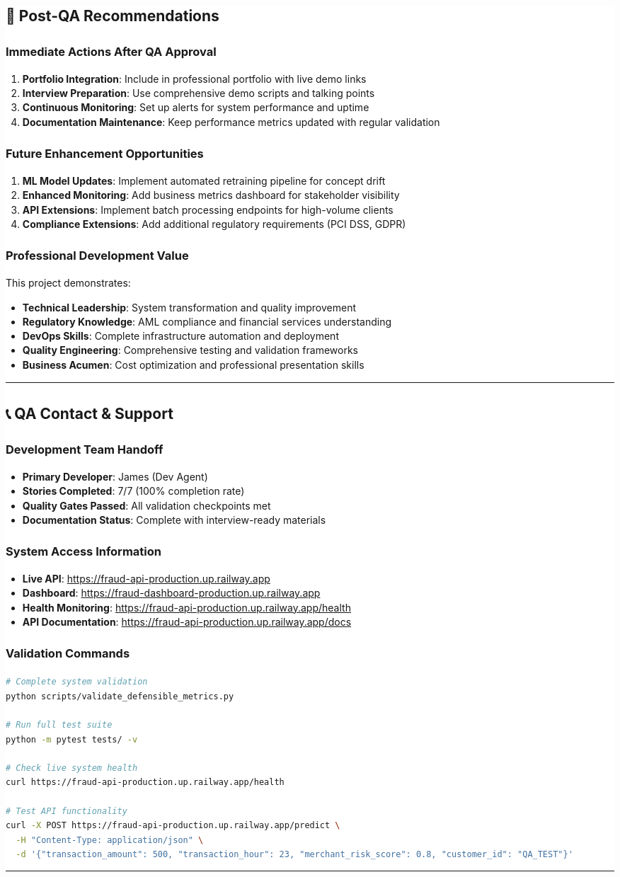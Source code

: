 
## 🚀 **Post-QA Recommendations**

### **Immediate Actions After QA Approval**
1. **Portfolio Integration**: Include in professional portfolio with live demo links
2. **Interview Preparation**: Use comprehensive demo scripts and talking points
3. **Continuous Monitoring**: Set up alerts for system performance and uptime
4. **Documentation Maintenance**: Keep performance metrics updated with regular validation

### **Future Enhancement Opportunities**
1. **ML Model Updates**: Implement automated retraining pipeline for concept drift
2. **Enhanced Monitoring**: Add business metrics dashboard for stakeholder visibility
3. **API Extensions**: Implement batch processing endpoints for high-volume clients
4. **Compliance Extensions**: Add additional regulatory requirements (PCI DSS, GDPR)

### **Professional Development Value**
This project demonstrates:
- **Technical Leadership**: System transformation and quality improvement
- **Regulatory Knowledge**: AML compliance and financial services understanding
- **DevOps Skills**: Complete infrastructure automation and deployment
- **Quality Engineering**: Comprehensive testing and validation frameworks
- **Business Acumen**: Cost optimization and professional presentation skills

---

## 📞 **QA Contact & Support**

### **Development Team Handoff**
- **Primary Developer**: James (Dev Agent)
- **Stories Completed**: 7/7 (100% completion rate)
- **Quality Gates Passed**: All validation checkpoints met
- **Documentation Status**: Complete with interview-ready materials

### **System Access Information**
- **Live API**: https://fraud-api-production.up.railway.app
- **Dashboard**: https://fraud-dashboard-production.up.railway.app
- **Health Monitoring**: https://fraud-api-production.up.railway.app/health
- **API Documentation**: https://fraud-api-production.up.railway.app/docs

### **Validation Commands**
```bash
# Complete system validation
python scripts/validate_defensible_metrics.py

# Run full test suite  
python -m pytest tests/ -v

# Check live system health
curl https://fraud-api-production.up.railway.app/health

# Test API functionality
curl -X POST https://fraud-api-production.up.railway.app/predict \
  -H "Content-Type: application/json" \
  -d '{"transaction_amount": 500, "transaction_hour": 23, "merchant_risk_score": 0.8, "customer_id": "QA_TEST"}'
```

---